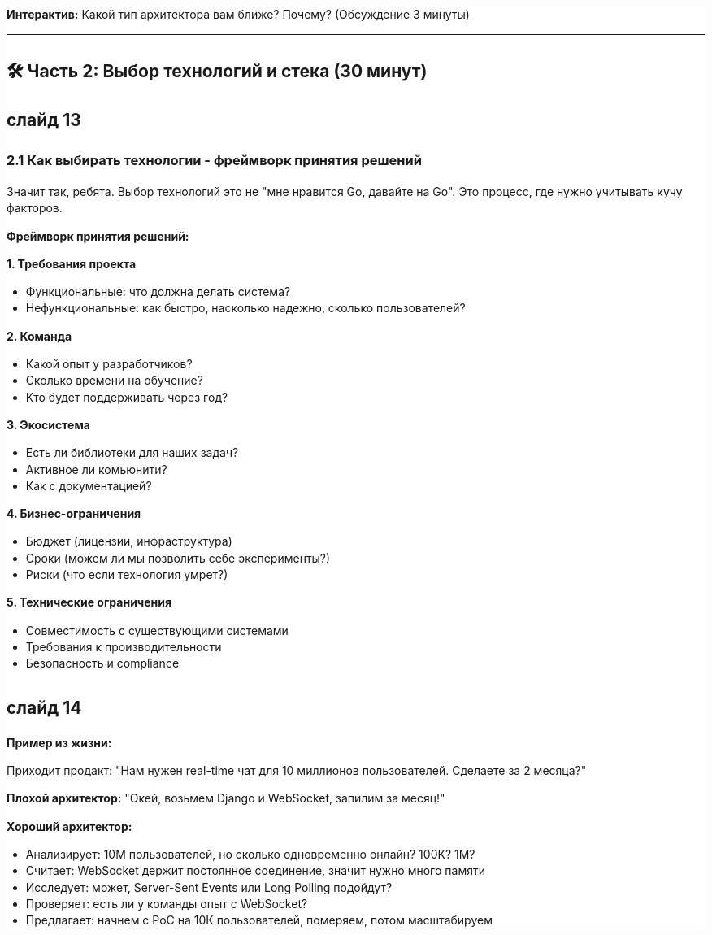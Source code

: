**Интерактив:** Какой тип архитектора вам ближе? Почему? (Обсуждение 3 минуты)

---

## 🛠️ Часть 2: Выбор технологий и стека (30 минут)

## слайд 13


### 2.1 Как выбирать технологии - фреймворк принятия решений

Значит так, ребята. Выбор технологий это не "мне нравится Go, давайте на Go". Это процесс, где нужно учитывать кучу факторов.

**Фреймворк принятия решений:**

**1. Требования проекта**
- Функциональные: что должна делать система?
- Нефункциональные: как быстро, насколько надежно, сколько пользователей?

**2. Команда**
- Какой опыт у разработчиков?
- Сколько времени на обучение?
- Кто будет поддерживать через год?

**3. Экосистема**
- Есть ли библиотеки для наших задач?
- Активное ли комьюнити?
- Как с документацией?

**4. Бизнес-ограничения**
- Бюджет (лицензии, инфраструктура)
- Сроки (можем ли мы позволить себе эксперименты?)
- Риски (что если технология умрет?)

**5. Технические ограничения**
- Совместимость с существующими системами
- Требования к производительности
- Безопасность и compliance

## слайд 14


**Пример из жизни:**

Приходит продакт: "Нам нужен real-time чат для 10 миллионов пользователей. Сделаете за 2 месяца?"

**Плохой архитектор:** "Окей, возьмем Django и WebSocket, запилим за месяц!"

**Хороший архитектор:** 
- Анализирует: 10М пользователей, но сколько одновременно онлайн? 100К? 1М?
- Считает: WebSocket держит постоянное соединение, значит нужно много памяти
- Исследует: может, Server-Sent Events или Long Polling подойдут?
- Проверяет: есть ли у команды опыт с WebSocket?
- Предлагает: начнем с PoC на 10К пользователей, померяем, потом масштабируем
